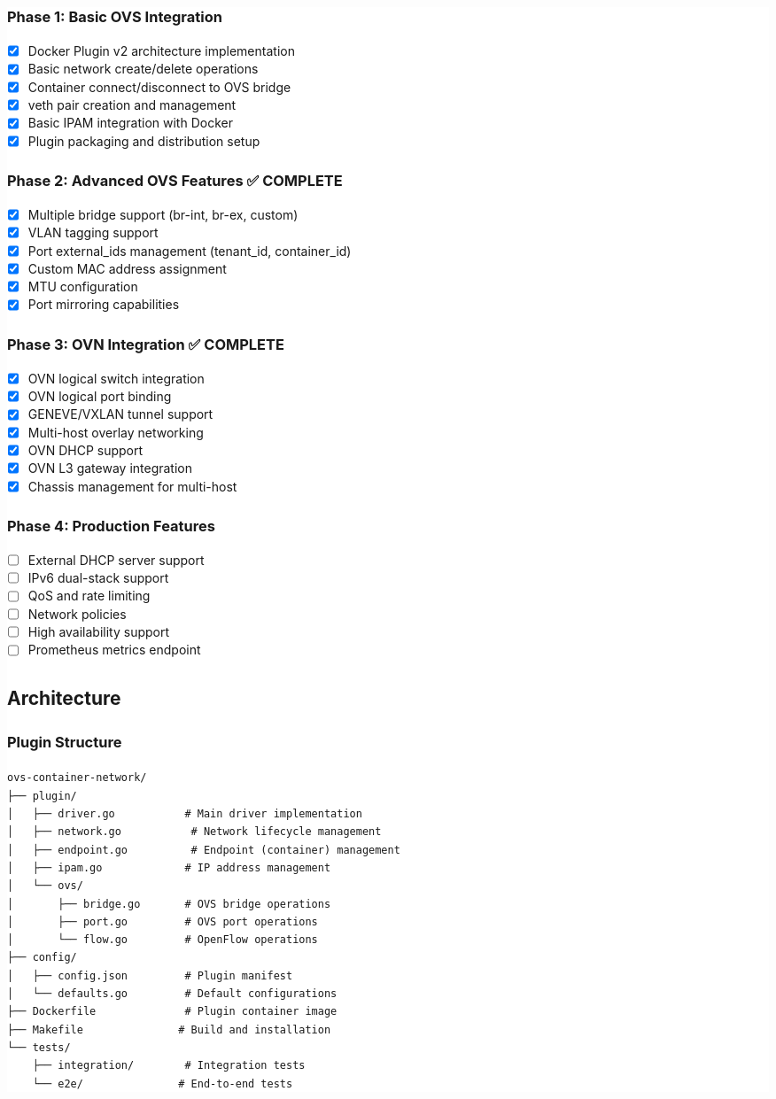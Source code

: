 ### Phase 1: Basic OVS Integration
- [x] Docker Plugin v2 architecture implementation
- [x] Basic network create/delete operations
- [x] Container connect/disconnect to OVS bridge
- [x] veth pair creation and management
- [x] Basic IPAM integration with Docker
- [x] Plugin packaging and distribution setup

### Phase 2: Advanced OVS Features ✅ COMPLETE
- [x] Multiple bridge support (br-int, br-ex, custom)
- [x] VLAN tagging support
- [x] Port external_ids management (tenant_id, container_id)
- [x] Custom MAC address assignment
- [x] MTU configuration
- [x] Port mirroring capabilities

### Phase 3: OVN Integration ✅ COMPLETE
- [x] OVN logical switch integration
- [x] OVN logical port binding
- [x] GENEVE/VXLAN tunnel support
- [x] Multi-host overlay networking
- [x] OVN DHCP support
- [x] OVN L3 gateway integration
- [x] Chassis management for multi-host

### Phase 4: Production Features
- [ ] External DHCP server support
- [ ] IPv6 dual-stack support
- [ ] QoS and rate limiting
- [ ] Network policies
- [ ] High availability support
- [ ] Prometheus metrics endpoint

## Architecture

### Plugin Structure
```
ovs-container-network/
├── plugin/
│   ├── driver.go           # Main driver implementation
│   ├── network.go           # Network lifecycle management
│   ├── endpoint.go          # Endpoint (container) management
│   ├── ipam.go             # IP address management
│   └── ovs/
│       ├── bridge.go       # OVS bridge operations
│       ├── port.go         # OVS port operations
│       └── flow.go         # OpenFlow operations
├── config/
│   ├── config.json         # Plugin manifest
│   └── defaults.go         # Default configurations
├── Dockerfile              # Plugin container image
├── Makefile               # Build and installation
└── tests/
    ├── integration/        # Integration tests
    └── e2e/               # End-to-end tests
```
